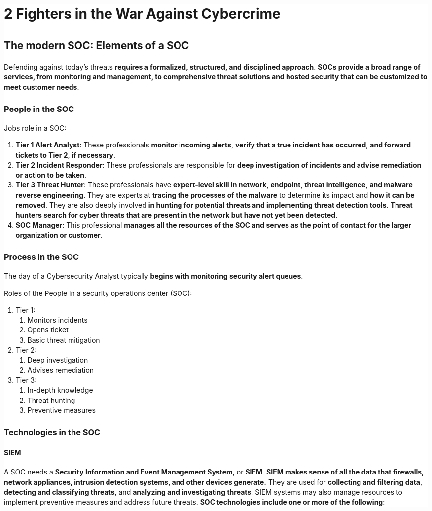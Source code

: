 # 2 Fighters in the War Against Cybercrime

## The modern SOC: Elements of a SOC

Defending against today’s threats **requires a formalized, structured, and disciplined approach**.  **SOCs provide a broad range of services, from monitoring and management, to comprehensive threat solutions and hosted security that can be customized to meet customer needs**.

### People in the SOC

Jobs role in a SOC:

1. **Tier 1 Alert Analyst**: These professionals **monitor incoming alerts**, **verify that a true incident has occurred**, **and forward tickets to Tier 2**, **if necessary**.
2. **Tier 2 Incident Responder**: These professionals are responsible for **deep investigation of incidents and advise remediation or action to be taken**.
3. **Tier 3 Threat Hunter**: These professionals have **expert-level skill in network**, **endpoint**, **threat intelligence**, **and malware reverse engineering**. They are experts at **tracing the processes of the malware** to determine its impact and **how it can be removed**. They are also deeply involved **in hunting for potential threats and implementing threat detection tools**. **Threat hunters search for cyber threats that are present in the network but have not yet been detected**.
4. **SOC Manager**: This professional **manages all the resources of the SOC and serves as the point of contact for the larger organization or customer**.

### Process in the SOC

The day of a Cybersecurity Analyst typically **begins with monitoring security alert queues**.

Roles of the People in a security operations center (SOC):

1. Tier 1:
    1. Monitors incidents
    2. Opens ticket
    3. Basic threat mitigation
2. Tier 2:
    1. Deep investigation
    2. Advises remediation
3. Tier 3:
    1. In-depth knowledge
    2. Threat hunting
    3. Preventive measures

### Technologies in the SOC

#### SIEM

A SOC needs a **Security Information and Event Management System**, or **SIEM**. **SIEM makes sense of all the data that firewalls, network appliances, intrusion detection systems, and other devices generate.** They are used for **collecting and filtering data**, **detecting and classifying threats**, and **analyzing and investigating threats**. SIEM systems may also manage resources to implement preventive measures and address future threats. **SOC technologies include one or more of the following**:
